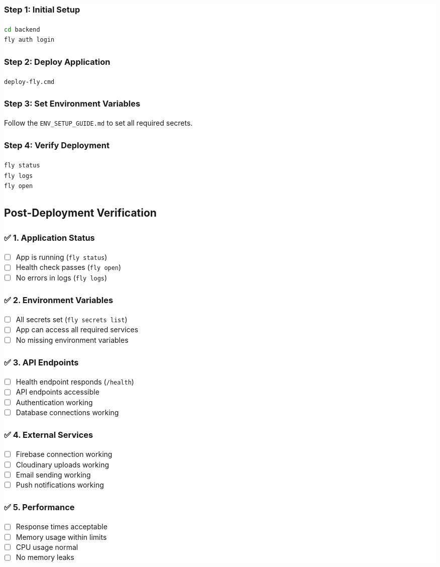 ### Step 1: Initial Setup
```cmd
cd backend
fly auth login
```

### Step 2: Deploy Application
```cmd
deploy-fly.cmd
```

### Step 3: Set Environment Variables
Follow the `ENV_SETUP_GUIDE.md` to set all required secrets.

### Step 4: Verify Deployment
```cmd
fly status
fly logs
fly open
```

## Post-Deployment Verification

### ✅ 1. Application Status
- [ ] App is running (`fly status`)
- [ ] Health check passes (`fly open`)
- [ ] No errors in logs (`fly logs`)

### ✅ 2. Environment Variables
- [ ] All secrets set (`fly secrets list`)
- [ ] App can access all required services
- [ ] No missing environment variables

### ✅ 3. API Endpoints
- [ ] Health endpoint responds (`/health`)
- [ ] API endpoints accessible
- [ ] Authentication working
- [ ] Database connections working

### ✅ 4. External Services
- [ ] Firebase connection working
- [ ] Cloudinary uploads working
- [ ] Email sending working
- [ ] Push notifications working

### ✅ 5. Performance
- [ ] Response times acceptable
- [ ] Memory usage within limits
- [ ] CPU usage normal
- [ ] No memory leaks
